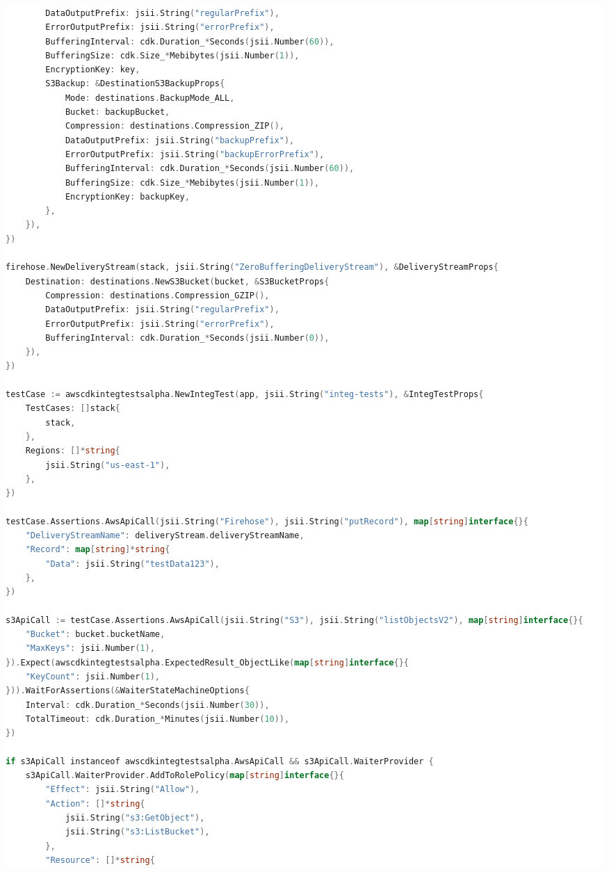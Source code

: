 ```go
		DataOutputPrefix: jsii.String("regularPrefix"),
		ErrorOutputPrefix: jsii.String("errorPrefix"),
		BufferingInterval: cdk.Duration_*Seconds(jsii.Number(60)),
		BufferingSize: cdk.Size_*Mebibytes(jsii.Number(1)),
		EncryptionKey: key,
		S3Backup: &DestinationS3BackupProps{
			Mode: destinations.BackupMode_ALL,
			Bucket: backupBucket,
			Compression: destinations.Compression_ZIP(),
			DataOutputPrefix: jsii.String("backupPrefix"),
			ErrorOutputPrefix: jsii.String("backupErrorPrefix"),
			BufferingInterval: cdk.Duration_*Seconds(jsii.Number(60)),
			BufferingSize: cdk.Size_*Mebibytes(jsii.Number(1)),
			EncryptionKey: backupKey,
		},
	}),
})

firehose.NewDeliveryStream(stack, jsii.String("ZeroBufferingDeliveryStream"), &DeliveryStreamProps{
	Destination: destinations.NewS3Bucket(bucket, &S3BucketProps{
		Compression: destinations.Compression_GZIP(),
		DataOutputPrefix: jsii.String("regularPrefix"),
		ErrorOutputPrefix: jsii.String("errorPrefix"),
		BufferingInterval: cdk.Duration_*Seconds(jsii.Number(0)),
	}),
})

testCase := awscdkintegtestsalpha.NewIntegTest(app, jsii.String("integ-tests"), &IntegTestProps{
	TestCases: []stack{
		stack,
	},
	Regions: []*string{
		jsii.String("us-east-1"),
	},
})

testCase.Assertions.AwsApiCall(jsii.String("Firehose"), jsii.String("putRecord"), map[string]interface{}{
	"DeliveryStreamName": deliveryStream.deliveryStreamName,
	"Record": map[string]*string{
		"Data": jsii.String("testData123"),
	},
})

s3ApiCall := testCase.Assertions.AwsApiCall(jsii.String("S3"), jsii.String("listObjectsV2"), map[string]interface{}{
	"Bucket": bucket.bucketName,
	"MaxKeys": jsii.Number(1),
}).Expect(awscdkintegtestsalpha.ExpectedResult_ObjectLike(map[string]interface{}{
	"KeyCount": jsii.Number(1),
})).WaitForAssertions(&WaiterStateMachineOptions{
	Interval: cdk.Duration_*Seconds(jsii.Number(30)),
	TotalTimeout: cdk.Duration_*Minutes(jsii.Number(10)),
})

if s3ApiCall instanceof awscdkintegtestsalpha.AwsApiCall && s3ApiCall.WaiterProvider {
	s3ApiCall.WaiterProvider.AddToRolePolicy(map[string]interface{}{
		"Effect": jsii.String("Allow"),
		"Action": []*string{
			jsii.String("s3:GetObject"),
			jsii.String("s3:ListBucket"),
		},
		"Resource": []*string{
```